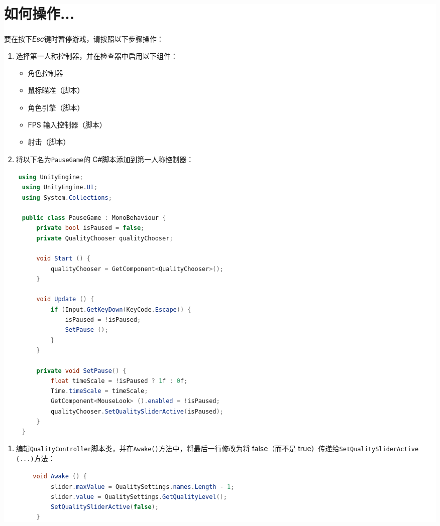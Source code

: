 # 如何操作...

要在按下*Esc*键时暂停游戏，请按照以下步骤操作：

1.  选择第一人称控制器，并在检查器中启用以下组件：

    +   角色控制器

    +   鼠标瞄准（脚本）

    +   角色引擎（脚本）

    +   FPS 输入控制器（脚本）

    +   射击（脚本）

1.  将以下名为`PauseGame`的 C#脚本添加到第一人称控制器：

```cs
    using UnityEngine;
     using UnityEngine.UI;
     using System.Collections;

     public class PauseGame : MonoBehaviour {
         private bool isPaused = false;
         private QualityChooser qualityChooser;

         void Start () {
             qualityChooser = GetComponent<QualityChooser>();
         }

         void Update () {
             if (Input.GetKeyDown(KeyCode.Escape)) {
                 isPaused = !isPaused;
                 SetPause ();
             }
         }

         private void SetPause() {
             float timeScale = !isPaused ? 1f : 0f;
             Time.timeScale = timeScale;
             GetComponent<MouseLook> ().enabled = !isPaused;
             qualityChooser.SetQualitySliderActive(isPaused);
         }        
     } 
```

1.  编辑`QualityController`脚本类，并在`Awake()`方法中，将最后一行修改为将 false（而不是 true）传递给`SetQualitySliderActive(...)`方法：

```cs
        void Awake () {
             slider.maxValue = QualitySettings.names.Length - 1;
             slider.value = QualitySettings.GetQualityLevel();
             SetQualitySliderActive(false);
         } 
```
